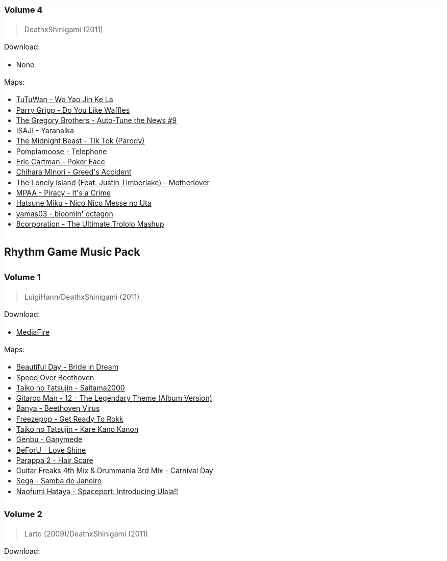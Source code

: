 ### Volume 4

> DeathxShinigami (2011)

Download:

- None

Maps:

- [TuTuWan - Wo Yao Jin Ke La](https://osu.ppy.sh/beatmapsets/11443)
- [Parry Gripp - Do You Like Waffles](https://osu.ppy.sh/beatmapsets/12033)
- [The Gregory Brothers - Auto-Tune the News #9](https://osu.ppy.sh/beatmapsets/12155)
- [ISAJI - Yaranaika](https://osu.ppy.sh/beatmapsets/13885)
- [The Midnight Beast - Tik Tok (Parody)](https://osu.ppy.sh/beatmapsets/14391)
- [Pomplamoose - Telephone](https://osu.ppy.sh/beatmapsets/14579)
- [Eric Cartman - Poker Face](https://osu.ppy.sh/beatmapsets/14672)
- [Chihara Minori - Greed's Accident](https://osu.ppy.sh/beatmapsets/15157)
- [The Lonely Island (Feat. Justin Timberlake) - Motherlover](https://osu.ppy.sh/beatmapsets/15628)
- [MPAA - Piracy - It's a Crime](https://osu.ppy.sh/beatmapsets/15942)
- [Hatsune Miku - Nico Nico Messe no Uta](https://osu.ppy.sh/beatmapsets/17145)
- [yamas03 - bloomin' octagon](https://osu.ppy.sh/beatmapsets/17217)
- [8corporation - The Ultimate Trololo Mashup](https://osu.ppy.sh/beatmapsets/17724)

## Rhythm Game Music Pack

### Volume 1

> LuigiHann/DeathxShinigami (2011)

Download:

- [MediaFire](https://www.mediafire.com/?87n2agcrcgmwxob)

Maps:

- [Beautiful Day - Bride in Dream](https://osu.ppy.sh/beatmapsets/74)
- [Speed Over Beethoven](https://osu.ppy.sh/beatmapsets/96)
- [Taiko no Tatsujin - Saitama2000](https://osu.ppy.sh/beatmapsets/210)
- [Gitaroo Man - 12 - The Legendary Theme (Album Version)](https://osu.ppy.sh/beatmapsets/296)
- [Banya - Beethoven Virus](https://osu.ppy.sh/beatmapsets/540)
- [Freezepop - Get Ready To Rokk](https://osu.ppy.sh/beatmapsets/564)
- [Taiko no Tatsujin - Kare Kano Kanon](https://osu.ppy.sh/beatmapsets/1078)
- [Genbu - Ganymede](https://osu.ppy.sh/beatmapsets/1201)
- [BeForU - Love Shine](https://osu.ppy.sh/beatmapsets/1300)
- [Parappa 2 - Hair Scare](https://osu.ppy.sh/beatmapsets/1317)
- [Guitar Freaks 4th Mix & Drummania 3rd Mix - Carnival Day](https://osu.ppy.sh/beatmapsets/1338)
- [Sega - Samba de Janeiro](https://osu.ppy.sh/beatmapsets/1450)
- [Naofumi Hataya - Spaceport: Introducing Ulala!!](https://osu.ppy.sh/beatmapsets/1452)

### Volume 2

> Larto (2009)/DeathxShinigami (2011)

Download:
